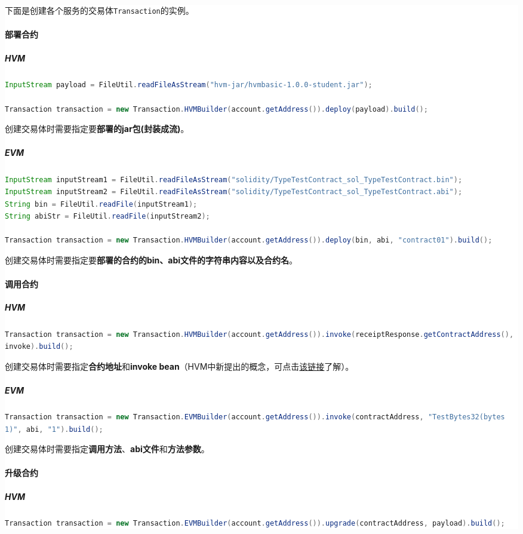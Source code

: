 下面是创建各个服务的交易体`Transaction`的实例。

#### 部署合约

##### HVM

```java
InputStream payload = FileUtil.readFileAsStream("hvm-jar/hvmbasic-1.0.0-student.jar");

Transaction transaction = new Transaction.HVMBuilder(account.getAddress()).deploy(payload).build();
```

创建交易体时需要指定要**部署的jar包(封装成流)**。

##### EVM

```java
InputStream inputStream1 = FileUtil.readFileAsStream("solidity/TypeTestContract_sol_TypeTestContract.bin");
InputStream inputStream2 = FileUtil.readFileAsStream("solidity/TypeTestContract_sol_TypeTestContract.abi");
String bin = FileUtil.readFile(inputStream1);
String abiStr = FileUtil.readFile(inputStream2);

Transaction transaction = new Transaction.HVMBuilder(account.getAddress()).deploy(bin, abi, "contract01").build();
```

创建交易体时需要指定要**部署的合约的bin、abi文件的字符串内容以及合约名**。

#### 调用合约

##### HVM

```java
Transaction transaction = new Transaction.HVMBuilder(account.getAddress()).invoke(receiptResponse.getContractAddress(), invoke).build();
```

创建交易体时需要指定**合约地址**和**invoke bean**（HVM中新提出的概念，可点击[该链接](http://hvm.internal.hyperchain.cn/#/)了解）。

##### EVM

```java
Transaction transaction = new Transaction.EVMBuilder(account.getAddress()).invoke(contractAddress, "TestBytes32(bytes1)", abi, "1").build();
```

创建交易体时需要指定**调用方法**、**abi文件**和**方法参数**。

#### 升级合约

##### HVM

```java
Transaction transaction = new Transaction.EVMBuilder(account.getAddress()).upgrade(contractAddress, payload).build();
```
